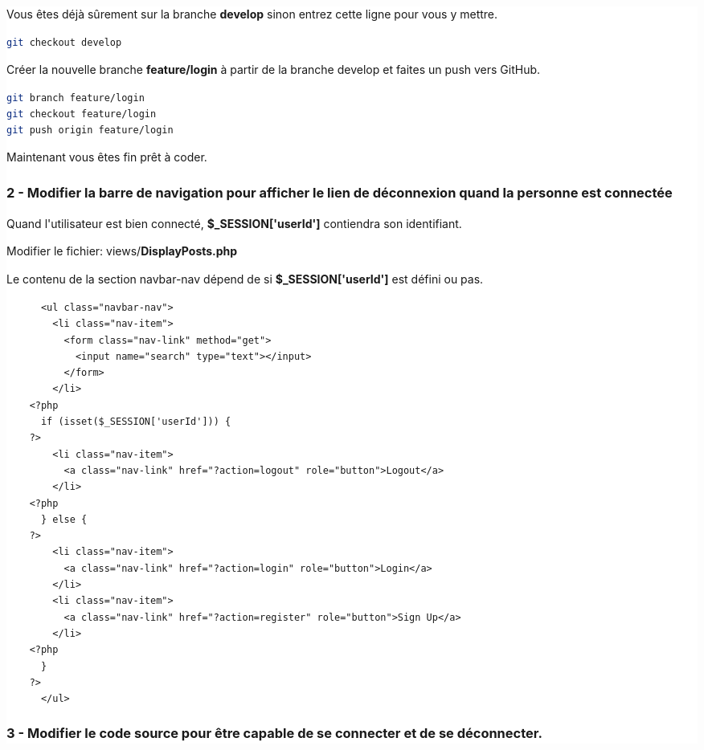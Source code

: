 Vous êtes déjà sûrement sur la branche **develop** sinon entrez cette ligne pour vous y mettre.

```sh
git checkout develop
```

Créer la nouvelle branche **feature/login** à partir de la branche develop et faites un push vers GitHub.

```sh
git branch feature/login
git checkout feature/login
git push origin feature/login
```

Maintenant vous êtes fin prêt à coder.

### 2 - Modifier la barre de navigation pour afficher le lien de déconnexion quand la personne est connectée

Quand l'utilisateur est bien connecté, **$_SESSION['userId']** contiendra son identifiant.

Modifier le fichier: views/**DisplayPosts.php**

Le contenu de la section navbar-nav dépend de si **$_SESSION['userId']** est défini ou pas.

```php+HTML
      <ul class="navbar-nav">
        <li class="nav-item">
          <form class="nav-link" method="get">
            <input name="search" type="text"></input>
          </form>
        </li>
    <?php
      if (isset($_SESSION['userId'])) {
    ?>
        <li class="nav-item">
          <a class="nav-link" href="?action=logout" role="button">Logout</a>
        </li>
    <?php
      } else {
    ?>
        <li class="nav-item">
          <a class="nav-link" href="?action=login" role="button">Login</a>
        </li>
        <li class="nav-item">
          <a class="nav-link" href="?action=register" role="button">Sign Up</a>
        </li>
    <?php
      }
    ?>
      </ul>
```

### 3 - Modifier le code source pour être capable de se connecter et de se déconnecter.

